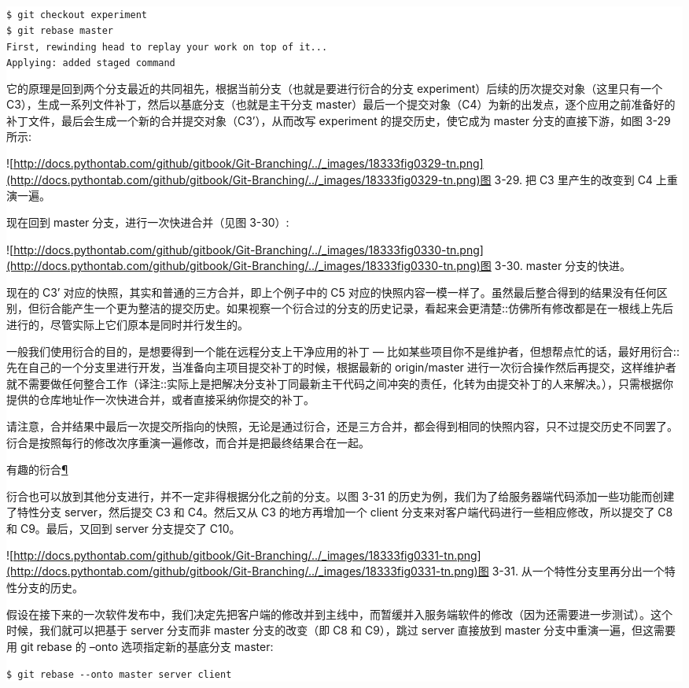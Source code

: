 ```
$ git checkout experiment
$ git rebase master
First, rewinding head to replay your work on top of it...
Applying: added staged command

```






它的原理是回到两个分支最近的共同祖先，根据当前分支（也就是要进行衍合的分支 experiment）后续的历次提交对象（这里只有一个 C3），生成一系列文件补丁，然后以基底分支（也就是主干分支 master）最后一个提交对象（C4）为新的出发点，逐个应用之前准备好的补丁文件，最后会生成一个新的合并提交对象（C3’），从而改写 experiment 的提交历史，使它成为 master 分支的直接下游，如图 3-29 所示:


![http://docs.pythontab.com/github/gitbook/Git-Branching/../_images/18333fig0329-tn.png](http://docs.pythontab.com/github/gitbook/Git-Branching/../_images/18333fig0329-tn.png)图 3-29. 把 C3 里产生的改变到 C4 上重演一遍。


现在回到 master 分支，进行一次快进合并（见图 3-30）:


![http://docs.pythontab.com/github/gitbook/Git-Branching/../_images/18333fig0330-tn.png](http://docs.pythontab.com/github/gitbook/Git-Branching/../_images/18333fig0330-tn.png)图 3-30. master 分支的快进。


现在的 C3’ 对应的快照，其实和普通的三方合并，即上个例子中的 C5 对应的快照内容一模一样了。虽然最后整合得到的结果没有任何区别，但衍合能产生一个更为整洁的提交历史。如果视察一个衍合过的分支的历史记录，看起来会更清楚::仿佛所有修改都是在一根线上先后进行的，尽管实际上它们原本是同时并行发生的。


一般我们使用衍合的目的，是想要得到一个能在远程分支上干净应用的补丁 — 比如某些项目你不是维护者，但想帮点忙的话，最好用衍合::先在自己的一个分支里进行开发，当准备向主项目提交补丁的时候，根据最新的 origin/master 进行一次衍合操作然后再提交，这样维护者就不需要做任何整合工作（译注::实际上是把解决分支补丁同最新主干代码之间冲突的责任，化转为由提交补丁的人来解决。），只需根据你提供的仓库地址作一次快进合并，或者直接采纳你提交的补丁。


请注意，合并结果中最后一次提交所指向的快照，无论是通过衍合，还是三方合并，都会得到相同的快照内容，只不过提交历史不同罢了。衍合是按照每行的修改次序重演一遍修改，而合并是把最终结果合在一起。





<span id="id3" ></span>
有趣的衍合[¶](#id3)

衍合也可以放到其他分支进行，并不一定非得根据分化之前的分支。以图 3-31 的历史为例，我们为了给服务器端代码添加一些功能而创建了特性分支 server，然后提交 C3 和 C4。然后又从 C3 的地方再增加一个 client 分支来对客户端代码进行一些相应修改，所以提交了 C8 和 C9。最后，又回到 server 分支提交了 C10。


![http://docs.pythontab.com/github/gitbook/Git-Branching/../_images/18333fig0331-tn.png](http://docs.pythontab.com/github/gitbook/Git-Branching/../_images/18333fig0331-tn.png)图 3-31. 从一个特性分支里再分出一个特性分支的历史。


假设在接下来的一次软件发布中，我们决定先把客户端的修改并到主线中，而暂缓并入服务端软件的修改（因为还需要进一步测试）。这个时候，我们就可以把基于 server 分支而非 master 分支的改变（即 C8 和 C9），跳过 server 直接放到 master 分支中重演一遍，但这需要用 git rebase 的 –onto 选项指定新的基底分支 master:




```
$ git rebase --onto master server client

```



